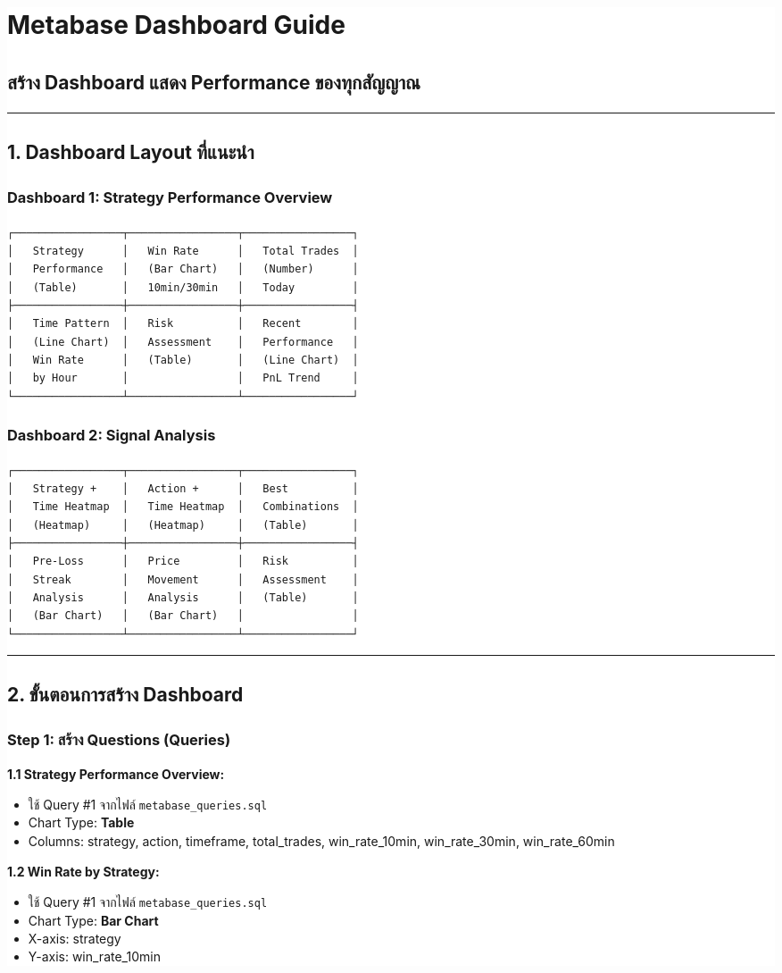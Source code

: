 # Metabase Dashboard Guide
## สร้าง Dashboard แสดง Performance ของทุกสัญญาณ

---

## **1. Dashboard Layout ที่แนะนำ**

### **Dashboard 1: Strategy Performance Overview**
```
┌─────────────────┬─────────────────┬─────────────────┐
│   Strategy      │   Win Rate      │   Total Trades  │
│   Performance   │   (Bar Chart)   │   (Number)      │
│   (Table)       │   10min/30min   │   Today         │
├─────────────────┼─────────────────┼─────────────────┤
│   Time Pattern  │   Risk          │   Recent        │
│   (Line Chart)  │   Assessment    │   Performance   │
│   Win Rate      │   (Table)       │   (Line Chart)  │
│   by Hour       │                 │   PnL Trend     │
└─────────────────┴─────────────────┴─────────────────┘
```

### **Dashboard 2: Signal Analysis**
```
┌─────────────────┬─────────────────┬─────────────────┐
│   Strategy +    │   Action +      │   Best          │
│   Time Heatmap  │   Time Heatmap  │   Combinations  │
│   (Heatmap)     │   (Heatmap)     │   (Table)       │
├─────────────────┼─────────────────┼─────────────────┤
│   Pre-Loss      │   Price         │   Risk          │
│   Streak        │   Movement      │   Assessment    │
│   Analysis      │   Analysis      │   (Table)       │
│   (Bar Chart)   │   (Bar Chart)   │                 │
└─────────────────┴─────────────────┴─────────────────┘
```

---

## **2. ขั้นตอนการสร้าง Dashboard**

### **Step 1: สร้าง Questions (Queries)**

**1.1 Strategy Performance Overview:**
- ใช้ Query #1 จากไฟล์ `metabase_queries.sql`
- Chart Type: **Table**
- Columns: strategy, action, timeframe, total_trades, win_rate_10min, win_rate_30min, win_rate_60min

**1.2 Win Rate by Strategy:**
- ใช้ Query #1 จากไฟล์ `metabase_queries.sql`
- Chart Type: **Bar Chart**
- X-axis: strategy
- Y-axis: win_rate_10min
